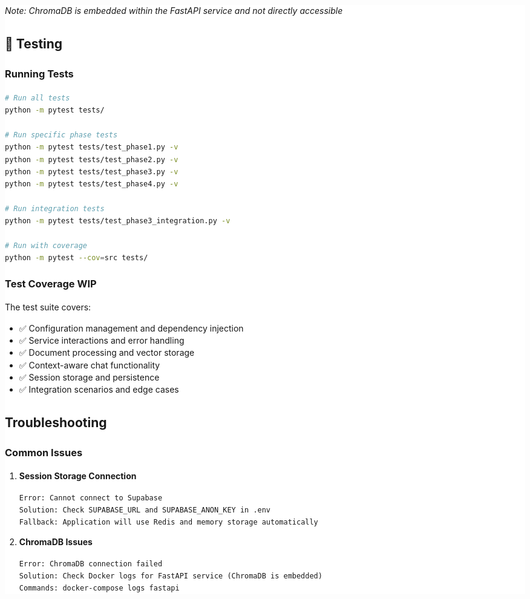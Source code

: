 *Note: ChromaDB is embedded within the FastAPI service and not directly accessible*

## 🧪 Testing

### **Running Tests**

```bash
# Run all tests
python -m pytest tests/

# Run specific phase tests
python -m pytest tests/test_phase1.py -v
python -m pytest tests/test_phase2.py -v
python -m pytest tests/test_phase3.py -v
python -m pytest tests/test_phase4.py -v

# Run integration tests
python -m pytest tests/test_phase3_integration.py -v

# Run with coverage
python -m pytest --cov=src tests/
```

### **Test Coverage WIP**

The test suite covers:

- ✅ Configuration management and dependency injection
- ✅ Service interactions and error handling
- ✅ Document processing and vector storage
- ✅ Context-aware chat functionality
- ✅ Session storage and persistence
- ✅ Integration scenarios and edge cases

## Troubleshooting

### **Common Issues**

1. **Session Storage Connection**

   ```bash
   Error: Cannot connect to Supabase
   Solution: Check SUPABASE_URL and SUPABASE_ANON_KEY in .env
   Fallback: Application will use Redis and memory storage automatically
   ```

2. **ChromaDB Issues**

   ```txt
   Error: ChromaDB connection failed
   Solution: Check Docker logs for FastAPI service (ChromaDB is embedded)
   Commands: docker-compose logs fastapi
   ```

